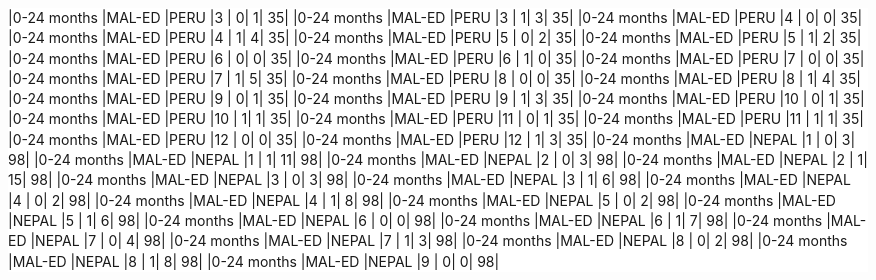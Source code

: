 |0-24 months |MAL-ED         |PERU         |3       |           0|      1|   35|
|0-24 months |MAL-ED         |PERU         |3       |           1|      3|   35|
|0-24 months |MAL-ED         |PERU         |4       |           0|      0|   35|
|0-24 months |MAL-ED         |PERU         |4       |           1|      4|   35|
|0-24 months |MAL-ED         |PERU         |5       |           0|      2|   35|
|0-24 months |MAL-ED         |PERU         |5       |           1|      2|   35|
|0-24 months |MAL-ED         |PERU         |6       |           0|      0|   35|
|0-24 months |MAL-ED         |PERU         |6       |           1|      0|   35|
|0-24 months |MAL-ED         |PERU         |7       |           0|      0|   35|
|0-24 months |MAL-ED         |PERU         |7       |           1|      5|   35|
|0-24 months |MAL-ED         |PERU         |8       |           0|      0|   35|
|0-24 months |MAL-ED         |PERU         |8       |           1|      4|   35|
|0-24 months |MAL-ED         |PERU         |9       |           0|      1|   35|
|0-24 months |MAL-ED         |PERU         |9       |           1|      3|   35|
|0-24 months |MAL-ED         |PERU         |10      |           0|      1|   35|
|0-24 months |MAL-ED         |PERU         |10      |           1|      1|   35|
|0-24 months |MAL-ED         |PERU         |11      |           0|      1|   35|
|0-24 months |MAL-ED         |PERU         |11      |           1|      1|   35|
|0-24 months |MAL-ED         |PERU         |12      |           0|      0|   35|
|0-24 months |MAL-ED         |PERU         |12      |           1|      3|   35|
|0-24 months |MAL-ED         |NEPAL        |1       |           0|      3|   98|
|0-24 months |MAL-ED         |NEPAL        |1       |           1|     11|   98|
|0-24 months |MAL-ED         |NEPAL        |2       |           0|      3|   98|
|0-24 months |MAL-ED         |NEPAL        |2       |           1|     15|   98|
|0-24 months |MAL-ED         |NEPAL        |3       |           0|      3|   98|
|0-24 months |MAL-ED         |NEPAL        |3       |           1|      6|   98|
|0-24 months |MAL-ED         |NEPAL        |4       |           0|      2|   98|
|0-24 months |MAL-ED         |NEPAL        |4       |           1|      8|   98|
|0-24 months |MAL-ED         |NEPAL        |5       |           0|      2|   98|
|0-24 months |MAL-ED         |NEPAL        |5       |           1|      6|   98|
|0-24 months |MAL-ED         |NEPAL        |6       |           0|      0|   98|
|0-24 months |MAL-ED         |NEPAL        |6       |           1|      7|   98|
|0-24 months |MAL-ED         |NEPAL        |7       |           0|      4|   98|
|0-24 months |MAL-ED         |NEPAL        |7       |           1|      3|   98|
|0-24 months |MAL-ED         |NEPAL        |8       |           0|      2|   98|
|0-24 months |MAL-ED         |NEPAL        |8       |           1|      8|   98|
|0-24 months |MAL-ED         |NEPAL        |9       |           0|      0|   98|